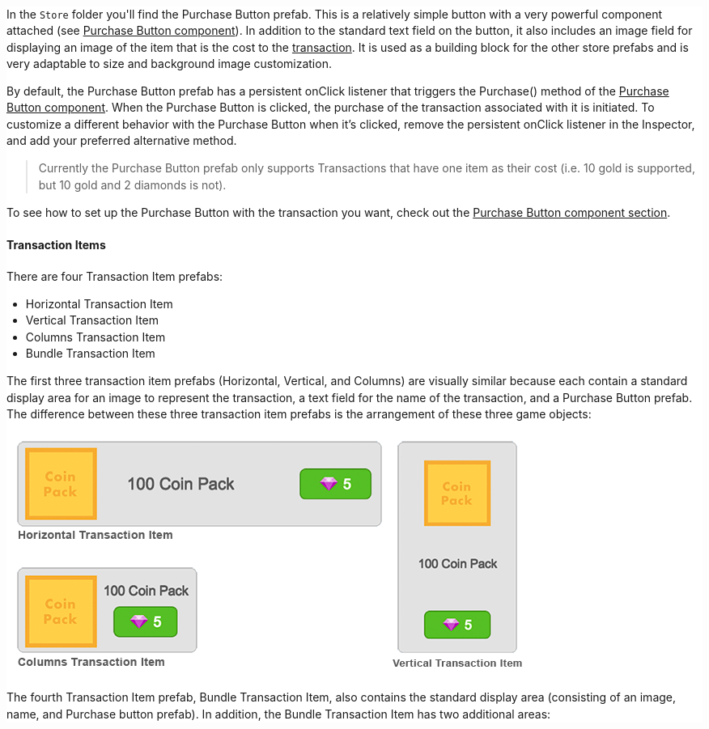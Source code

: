 In the `Store` folder you'll find the Purchase Button prefab.
This is a relatively simple button with a very powerful component attached (see [Purchase Button component]).
In addition to the standard text field on the button, it also includes an image field for displaying an image of the item that is the cost to the [transaction].
It is used as a building block for the other store prefabs and is very adaptable to size and background image customization.

By default, the Purchase Button prefab has a persistent onClick listener that triggers the Purchase() method of the [Purchase Button component].
When the Purchase Button is clicked, the purchase of the transaction associated with it is initiated.
To customize a different behavior with the Purchase Button when it’s clicked, remove the persistent onClick listener in the Inspector, and add your preferred alternative method.

> Currently the Purchase Button prefab only supports Transactions that have one item as their cost (i.e. 10 gold is supported, but 10 gold and 2 diamonds is not).

To see how to set up the Purchase Button with the transaction you want, check out the [Purchase Button component section].

#### Transaction Items

There are four Transaction Item prefabs:
* Horizontal Transaction Item
* Vertical Transaction Item
* Columns Transaction Item
* Bundle Transaction Item

The first three transaction item prefabs (Horizontal, Vertical, and Columns) are visually similar because each contain a standard display area for an image to represent the transaction, a text field for the name of the transaction, and a Purchase Button prefab. The difference between these three transaction item prefabs is the arrangement of these three game objects:

![Transaction Items](../images/store-prefab-04.png)

The fourth Transaction Item prefab, Bundle Transaction Item, also contains the standard display area (consisting of an image, name, and Purchase button prefab). In addition, the Bundle Transaction Item has two additional areas:


[store]: ../CatalogItems/Store.md
[currencies]: ../CatalogItems/Currency.md
[inventory items]: 02-PlayingWithRuntimeItem.md#creating-an-item-instance
[inventory manager]: ../GameSystems/InventoryManager.md
[inventory item definition]: ../CatalogItems/InventoryItemDefinition.md
[hud components section]: #hud-components
[purchase button component]: #purchase-button-component
[transaction]: ../CatalogItems/VirtualTransaction.md
[virtual]: ../CatalogItems/VirtualTransaction.md
[iap]: ../CatalogItems/IAPTransaction.md
[purchase button component section]: #purchase-button-component
[store view component]: #store-view-component
[store view component section]: #store-view-component
[currencies]: ../CatalogItems/Currency.md
[virtual transaction]: ../CatalogItems/VirtualTransaction.md
[iap transaction]: ../CatalogItems/IAPTransaction.md
[next section]: 14-WorkingWithPromotionPopupPrefab.md
[Transaction Item View]: #transaction-item-view-component
[Detailed Transaction Item View]: #detailed-transaction-item-view-component
[the Store window]: 12-FilterTransactionWithStore.md#the-store-window